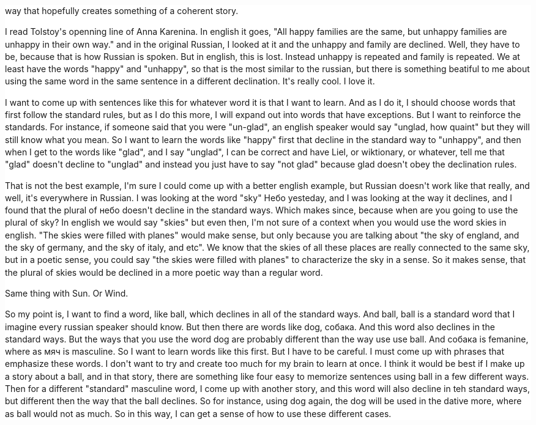 way that hopefully creates something of a coherent story.

I read Tolstoy's openning line of Anna Karenina. In english it goes, "All happy
families are the same, but unhappy families are unhappy in their own way." and
in the original Russian, I looked at it and the unhappy and family are
declined. Well, they have to be, because that is how Russian is spoken. But in
english, this is lost. Instead unhappy is repeated and family is repeated. We
at least have the words "happy" and "unhappy", so that is the most similar to
the russian, but there is something beatiful to me about using the same word in
the same sentence in a different declination. It's really cool. I love it.

I want to come up with sentences like this for whatever word it is that I want
to learn. And as I do it, I should choose words that first follow the standard
rules, but as I do this more, I will expand out into words that have
exceptions. But I want to reinforce the standards. For instance, if someone
said that you were "un-glad", an english speaker would say "unglad, how quaint"
but they will still know what you mean. So I want to learn the words like
"happy" first that decline in the standard way to "unhappy", and then when I
get to the words like "glad", and I say "unglad", I can be correct and have
Liel, or wiktionary, or whatever, tell me that "glad" doesn't decline to
"unglad" and instead you just have to say "not glad" because glad doesn't obey
the declination rules.

That is not the best example, I'm sure I could come up with a better english
example, but Russian doesn't work like that really, and well, it's everywhere
in Russian. I was looking at the word "sky" Небо yesteday, and I was looking at
the way it declines, and I found that the plural of небо doesn't decline in the
standard ways. Which makes since, because when are you going to use the plural
of sky? In english we would say "skies" but even then, I'm not sure of a
context when you would use the word skies in english. "The skies were filled
with planes" would make sense, but only because you are talking about "the sky
of england, and the sky of germany, and the sky of italy, and etc". We know
that the skies of all these places are really connected to the same sky, but in
a poetic sense, you could say "the skies were filled with planes" to
characterize the sky in a sense. So it makes sense, that the plural of skies
would be declined in a more poetic way than a regular word.

Same thing with Sun. Or Wind.

So my point is, I want to find a word, like ball, which declines in all of the
standard ways. And ball, ball is a standard word that I imagine every russian
speaker should know. But then there are words like dog, собака. And this word
also declines in the standard ways. But the ways that you use the word dog are
probably different than the way use use ball. And собака is femanine, where as
мяч is masculine. So I want to learn words like this first. But I have to be
careful. I must come up with phrases that emphasize these words. I don't want
to try and create too much for my brain to learn at once. I think it would be
best if I make up a story about a ball, and in that story, there are something
like four easy to memorize sentences using ball in a few different ways. Then
for a different "standard" masculine word, I come up with another story, and
this word will also decline in teh standard ways, but different then the way
that the ball declines. So for instance, using dog again, the dog will be used
in the dative more, where as ball would not as much. So in this way, I can get
a sense of how to use these different cases.
